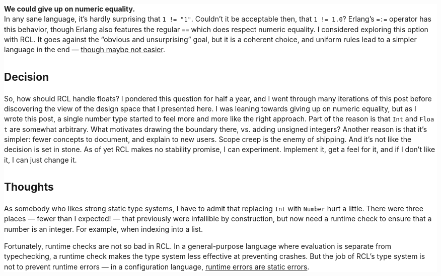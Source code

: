 **We could give up on numeric equality.**<br>
In any sane language, it’s hardly surprising that `1 != "1"`.
Couldn’t it be acceptable then,
that `1 != 1.0`?
Erlang’s `=:=` operator has this behavior,
though Erlang also features the regular `==` which does respect numeric equality.
I considered exploring this option with RCL.
It goes against the “obvious and unsurprising” goal,
but it is a coherent choice,
and uniform rules lead to a simpler language in the end
— [though maybe not easier][simple-easy].

[simple-easy]: https://www.infoq.com/presentations/Simple-Made-Easy/

## Decision

So, how should RCL handle floats?
I pondered this question for half a year,
and I went through many iterations of this post before
discovering the view of the design space that I presented here.
I was leaning towards giving up on numeric equality,
but as I wrote this post,
a single number type started to feel more and more like the right approach.
Part of the reason is that `Int` and `Float` are somewhat arbitrary.
What motivates drawing the boundary there,
vs. adding unsigned integers?
Another reason is that it’s simpler:
fewer concepts to document,
and explain to new users.
Scope creep is the enemy of shipping.
And it’s not like the decision is set in stone.
As of yet RCL makes no stability promise,
I can experiment.
Implement it,
get a feel for it,
and if I don’t like it,
I can just change it.

## Thoughts

As somebody who likes strong static type systems,
I have to admit that replacing `Int` with `Number` hurt a little.
There were three places — fewer than I expected! —
that previously were infallible by construction,
but now need a runtime check to ensure that a number is an integer.
For example, when indexing into a list.

Fortunately, runtime checks are not so bad in RCL.
In a general-purpose language where evaluation is separate from typechecking,
a runtime check makes the type system less effective at preventing crashes.
But the job of RCL’s type system is not to prevent runtime errors
— in a configuration language,
[runtime errors are static errors][static].


[types]:       /2024/a-type-system-for-rcl-part-1-introduction
[static]: /2024/a-type-system-for-rcl-part-1-introduction#static-vs.-runtime
[rcl-lang]: https://rcl-lang.org
[v080]:     https://docs.ruuda.nl/rcl/changelog/#080